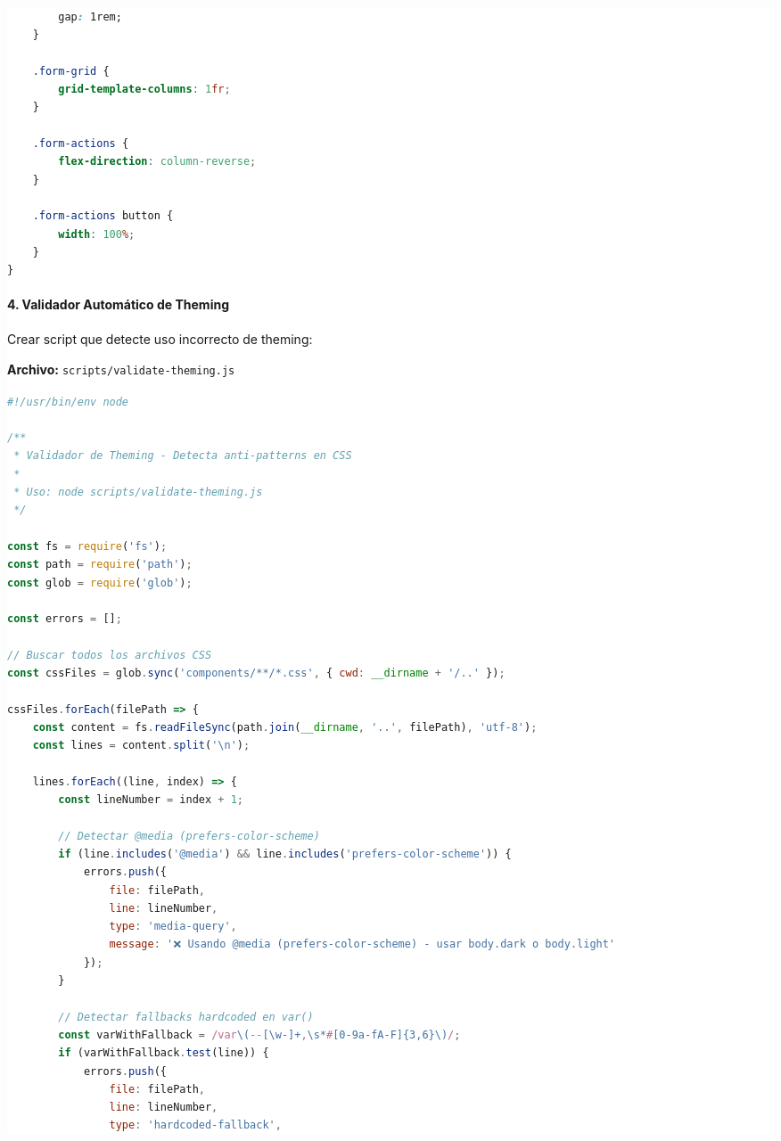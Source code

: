 ```css
        gap: 1rem;
    }

    .form-grid {
        grid-template-columns: 1fr;
    }

    .form-actions {
        flex-direction: column-reverse;
    }

    .form-actions button {
        width: 100%;
    }
}
```

#### 4. Validador Automático de Theming

Crear script que detecte uso incorrecto de theming:

**Archivo:** `scripts/validate-theming.js`

```javascript
#!/usr/bin/env node

/**
 * Validador de Theming - Detecta anti-patterns en CSS
 *
 * Uso: node scripts/validate-theming.js
 */

const fs = require('fs');
const path = require('path');
const glob = require('glob');

const errors = [];

// Buscar todos los archivos CSS
const cssFiles = glob.sync('components/**/*.css', { cwd: __dirname + '/..' });

cssFiles.forEach(filePath => {
    const content = fs.readFileSync(path.join(__dirname, '..', filePath), 'utf-8');
    const lines = content.split('\n');

    lines.forEach((line, index) => {
        const lineNumber = index + 1;

        // Detectar @media (prefers-color-scheme)
        if (line.includes('@media') && line.includes('prefers-color-scheme')) {
            errors.push({
                file: filePath,
                line: lineNumber,
                type: 'media-query',
                message: '❌ Usando @media (prefers-color-scheme) - usar body.dark o body.light'
            });
        }

        // Detectar fallbacks hardcoded en var()
        const varWithFallback = /var\(--[\w-]+,\s*#[0-9a-fA-F]{3,6}\)/;
        if (varWithFallback.test(line)) {
            errors.push({
                file: filePath,
                line: lineNumber,
                type: 'hardcoded-fallback',
```